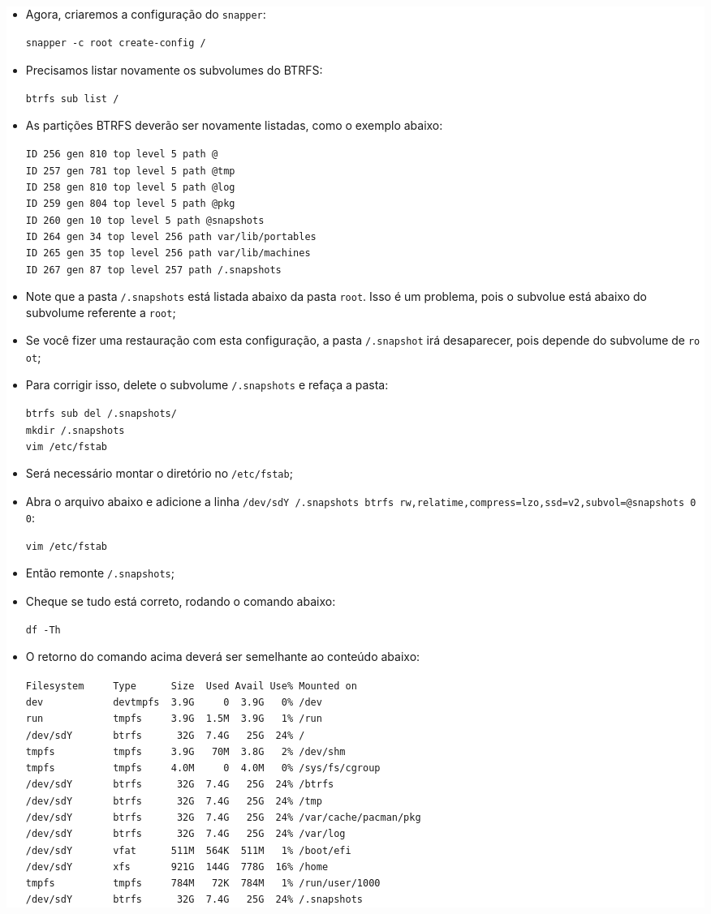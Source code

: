 - Agora, criaremos a configuração do ``snapper``:

    ````
    snapper -c root create-config /
    ````

- Precisamos listar novamente os subvolumes do BTRFS:

    ````
    btrfs sub list /
    ````

- As partições BTRFS deverão ser novamente listadas, como o exemplo abaixo:

    ````
    ID 256 gen 810 top level 5 path @
    ID 257 gen 781 top level 5 path @tmp
    ID 258 gen 810 top level 5 path @log
    ID 259 gen 804 top level 5 path @pkg
    ID 260 gen 10 top level 5 path @snapshots
    ID 264 gen 34 top level 256 path var/lib/portables
    ID 265 gen 35 top level 256 path var/lib/machines
    ID 267 gen 87 top level 257 path /.snapshots
    ````

- Note que a pasta ``/.snapshots`` está listada abaixo da pasta ``root``. Isso é um problema, pois o subvolue está abaixo do subvolume referente a ``root``;
- Se você fizer uma restauração com esta configuração, a pasta ``/.snapshot`` irá desaparecer, pois depende do subvolume de ``root``;
- Para corrigir isso, delete o subvolume ``/.snapshots`` e refaça a pasta:

    ````
    btrfs sub del /.snapshots/
    mkdir /.snapshots
    vim /etc/fstab
    ````

- Será necessário montar o diretório no ``/etc/fstab``;
- Abra o arquivo abaixo e adicione a linha ``/dev/sdY /.snapshots btrfs rw,relatime,compress=lzo,ssd=v2,subvol=@snapshots 0 0``:

    ````
    vim /etc/fstab
    ````

- Então remonte ``/.snapshots``; 
- Cheque se tudo está correto, rodando o comando abaixo:

    ````
    df -Th
    ````

- O retorno do comando acima deverá ser semelhante ao conteúdo abaixo:

    ````
    Filesystem     Type      Size  Used Avail Use% Mounted on
    dev            devtmpfs  3.9G     0  3.9G   0% /dev
    run            tmpfs     3.9G  1.5M  3.9G   1% /run
    /dev/sdY       btrfs      32G  7.4G   25G  24% /
    tmpfs          tmpfs     3.9G   70M  3.8G   2% /dev/shm
    tmpfs          tmpfs     4.0M     0  4.0M   0% /sys/fs/cgroup
    /dev/sdY       btrfs      32G  7.4G   25G  24% /btrfs
    /dev/sdY       btrfs      32G  7.4G   25G  24% /tmp
    /dev/sdY       btrfs      32G  7.4G   25G  24% /var/cache/pacman/pkg
    /dev/sdY       btrfs      32G  7.4G   25G  24% /var/log
    /dev/sdY       vfat      511M  564K  511M   1% /boot/efi
    /dev/sdY       xfs       921G  144G  778G  16% /home
    tmpfs          tmpfs     784M   72K  784M   1% /run/user/1000
    /dev/sdY       btrfs      32G  7.4G   25G  24% /.snapshots